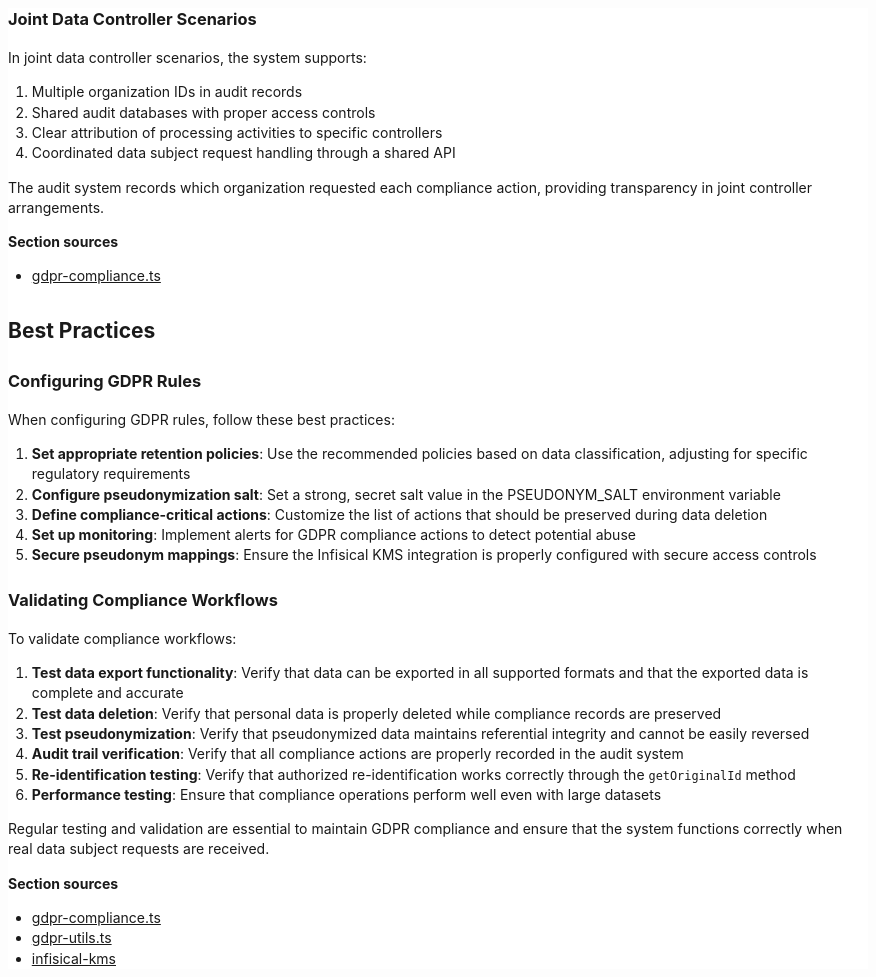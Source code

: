 ### Joint Data Controller Scenarios
In joint data controller scenarios, the system supports:

1. Multiple organization IDs in audit records
2. Shared audit databases with proper access controls
3. Clear attribution of processing activities to specific controllers
4. Coordinated data subject request handling through a shared API

The audit system records which organization requested each compliance action, providing transparency in joint controller arrangements.

**Section sources**
- [gdpr-compliance.ts](file://packages/audit/src/gdpr/gdpr-compliance.ts)

## Best Practices

### Configuring GDPR Rules
When configuring GDPR rules, follow these best practices:

1. **Set appropriate retention policies**: Use the recommended policies based on data classification, adjusting for specific regulatory requirements
2. **Configure pseudonymization salt**: Set a strong, secret salt value in the PSEUDONYM_SALT environment variable
3. **Define compliance-critical actions**: Customize the list of actions that should be preserved during data deletion
4. **Set up monitoring**: Implement alerts for GDPR compliance actions to detect potential abuse
5. **Secure pseudonym mappings**: Ensure the Infisical KMS integration is properly configured with secure access controls

### Validating Compliance Workflows
To validate compliance workflows:

1. **Test data export functionality**: Verify that data can be exported in all supported formats and that the exported data is complete and accurate
2. **Test data deletion**: Verify that personal data is properly deleted while compliance records are preserved
3. **Test pseudonymization**: Verify that pseudonymized data maintains referential integrity and cannot be easily reversed
4. **Audit trail verification**: Verify that all compliance actions are properly recorded in the audit system
5. **Re-identification testing**: Verify that authorized re-identification works correctly through the `getOriginalId` method
6. **Performance testing**: Ensure that compliance operations perform well even with large datasets

Regular testing and validation are essential to maintain GDPR compliance and ensure that the system functions correctly when real data subject requests are received.

**Section sources**
- [gdpr-compliance.ts](file://packages/audit/src/gdpr/gdpr-compliance.ts)
- [gdpr-utils.ts](file://packages/audit/src/gdpr/gdpr-utils.ts)
- [infisical-kms](file://packages/infisical-kms)